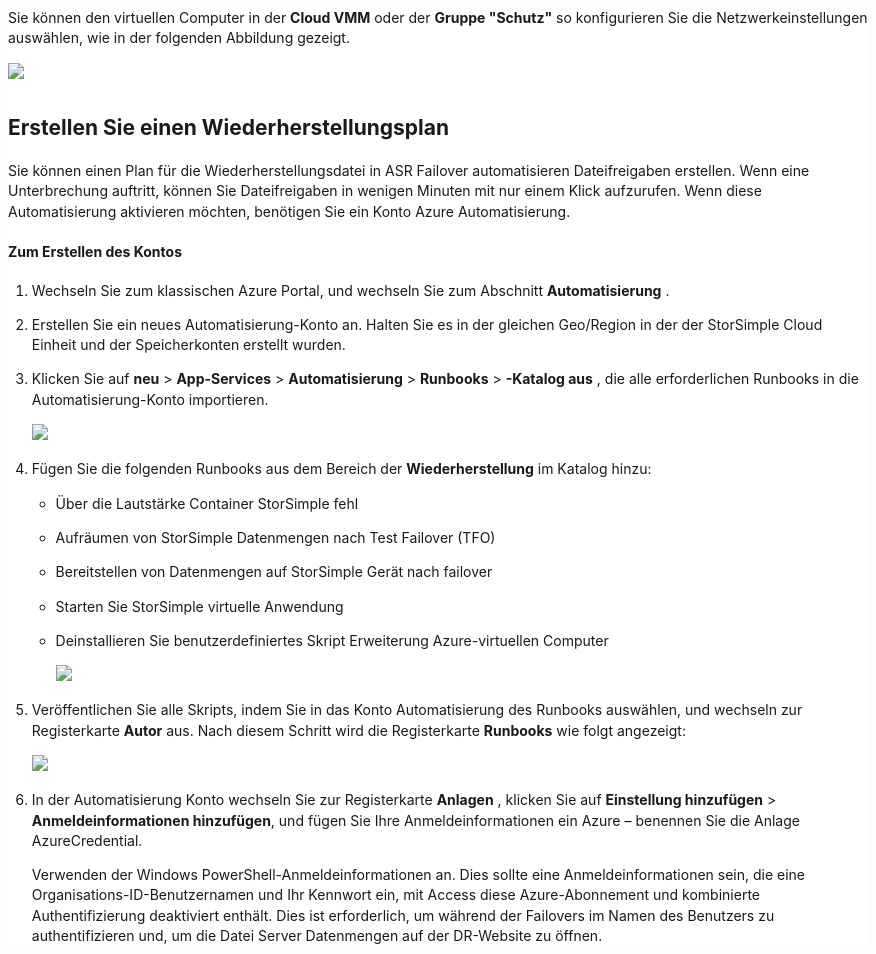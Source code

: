 Sie können den virtuellen Computer in der **Cloud VMM** oder der **Gruppe "Schutz"** so konfigurieren Sie die Netzwerkeinstellungen auswählen, wie in der folgenden Abbildung gezeigt.

![](./media/storsimple-dr-using-asr/image2.png)

## <a name="create-a-recovery-plan"></a>Erstellen Sie einen Wiederherstellungsplan

Sie können einen Plan für die Wiederherstellungsdatei in ASR Failover automatisieren Dateifreigaben erstellen. Wenn eine Unterbrechung auftritt, können Sie Dateifreigaben in wenigen Minuten mit nur einem Klick aufzurufen. Wenn diese Automatisierung aktivieren möchten, benötigen Sie ein Konto Azure Automatisierung.

#### <a name="to-create-the-account"></a>Zum Erstellen des Kontos

1.  Wechseln Sie zum klassischen Azure Portal, und wechseln Sie zum Abschnitt **Automatisierung** .

1.  Erstellen Sie ein neues Automatisierung-Konto an. Halten Sie es in der gleichen Geo/Region in der der StorSimple Cloud Einheit und der Speicherkonten erstellt wurden.

2.  Klicken Sie auf **neu** &gt; **App-Services** &gt; **Automatisierung** &gt; **Runbooks** &gt; **-Katalog aus** , die alle erforderlichen Runbooks in die Automatisierung-Konto importieren.

    ![](./media/storsimple-dr-using-asr/image3.png)

1.  Fügen Sie die folgenden Runbooks aus dem Bereich der **Wiederherstellung** im Katalog hinzu:

    -   Über die Lautstärke Container StorSimple fehl

    -   Aufräumen von StorSimple Datenmengen nach Test Failover (TFO)

    -   Bereitstellen von Datenmengen auf StorSimple Gerät nach failover

    -   Starten Sie StorSimple virtuelle Anwendung

    -   Deinstallieren Sie benutzerdefiniertes Skript Erweiterung Azure-virtuellen Computer

        ![](./media/storsimple-dr-using-asr/image4.png)


1.  Veröffentlichen Sie alle Skripts, indem Sie in das Konto Automatisierung des Runbooks auswählen, und wechseln zur Registerkarte **Autor** aus. Nach diesem Schritt wird die Registerkarte **Runbooks** wie folgt angezeigt:

     ![](./media/storsimple-dr-using-asr/image5.png)

1.  In der Automatisierung Konto wechseln Sie zur Registerkarte **Anlagen** , klicken Sie auf **Einstellung hinzufügen** &gt; **Anmeldeinformationen hinzufügen**, und fügen Sie Ihre Anmeldeinformationen ein Azure – benennen Sie die Anlage AzureCredential.

    Verwenden der Windows PowerShell-Anmeldeinformationen an. Dies sollte eine Anmeldeinformationen sein, die eine Organisations-ID-Benutzernamen und Ihr Kennwort ein, mit Access diese Azure-Abonnement und kombinierte Authentifizierung deaktiviert enthält. Dies ist erforderlich, um während der Failovers im Namen des Benutzers zu authentifizieren und, um die Datei Server Datenmengen auf der DR-Website zu öffnen.
